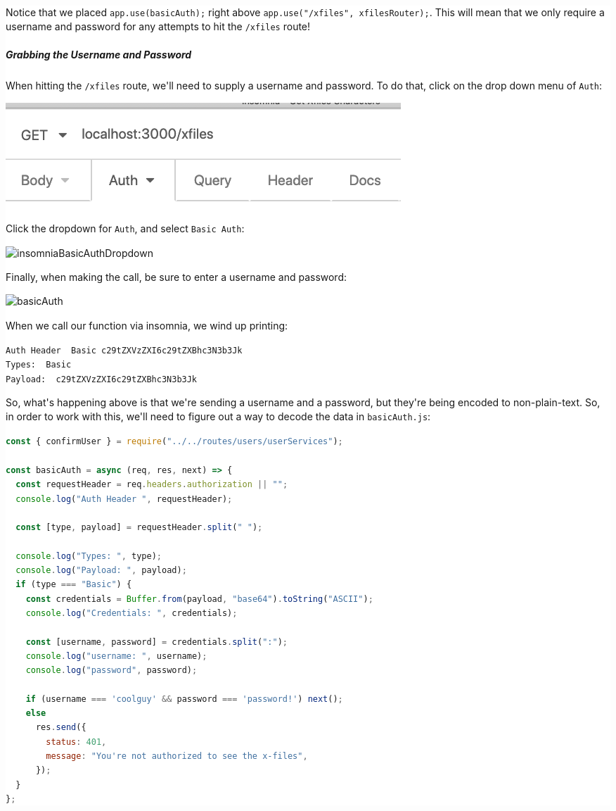 Notice that we placed `app.use(basicAuth);` right above `app.use("/xfiles", xfilesRouter);`. This will mean that we only require a username and password for any attempts to hit the `/xfiles` route! 



##### Grabbing the Username and Password

When hitting the `/xfiles` route, we'll need to supply a username and password. To do that, click on the drop down menu of `Auth`: 

![insomniaAuth](./insomniaAuth.png)

Click the dropdown for `Auth`, and select `Basic Auth`: 

![insomniaBasicAuthDropdown](/Users/mjlane/Projects/notes4011/modules/Express/module5Auth/insomniaBasicAuthDropdown.png)

Finally, when making the call, be sure to enter a username and password: 

![basicAuth](/Users/mjlane/Projects/notes4011/modules/Express/module5Auth/basicAuth.png)



When we call our function via insomnia, we wind up printing: 

```
Auth Header  Basic c29tZXVzZXI6c29tZXBhc3N3b3Jk
Types:  Basic
Payload:  c29tZXVzZXI6c29tZXBhc3N3b3Jk
```

So, what's happening above is that we're sending a username and a password, but they're being encoded to non-plain-text. So, in order to work with this, we'll need to figure out a way to decode the data in `basicAuth.js`: 

```javascript
const { confirmUser } = require("../../routes/users/userServices");

const basicAuth = async (req, res, next) => {
  const requestHeader = req.headers.authorization || "";
  console.log("Auth Header ", requestHeader);

  const [type, payload] = requestHeader.split(" ");

  console.log("Types: ", type);
  console.log("Payload: ", payload);
  if (type === "Basic") {
    const credentials = Buffer.from(payload, "base64").toString("ASCII");
    console.log("Credentials: ", credentials);

    const [username, password] = credentials.split(":");
    console.log("username: ", username);
    console.log("password", password);

    if (username === 'coolguy' && password === 'password!') next();
    else
      res.send({
        status: 401,
        message: "You're not authorized to see the x-files",
      });
  }
};
```